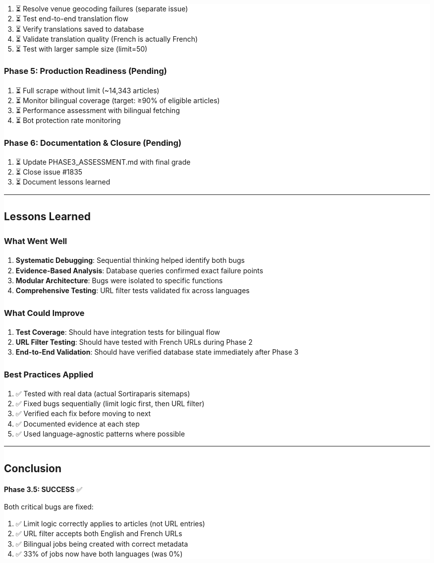 1. ⏳ Resolve venue geocoding failures (separate issue)
2. ⏳ Test end-to-end translation flow
3. ⏳ Verify translations saved to database
4. ⏳ Validate translation quality (French is actually French)
5. ⏳ Test with larger sample size (limit=50)

### Phase 5: Production Readiness (Pending)

1. ⏳ Full scrape without limit (~14,343 articles)
2. ⏳ Monitor bilingual coverage (target: ≥90% of eligible articles)
3. ⏳ Performance assessment with bilingual fetching
4. ⏳ Bot protection rate monitoring

### Phase 6: Documentation & Closure (Pending)

1. ⏳ Update PHASE3_ASSESSMENT.md with final grade
2. ⏳ Close issue #1835
3. ⏳ Document lessons learned

---

## Lessons Learned

### What Went Well

1. **Systematic Debugging**: Sequential thinking helped identify both bugs
2. **Evidence-Based Analysis**: Database queries confirmed exact failure points
3. **Modular Architecture**: Bugs were isolated to specific functions
4. **Comprehensive Testing**: URL filter tests validated fix across languages

### What Could Improve

1. **Test Coverage**: Should have integration tests for bilingual flow
2. **URL Filter Testing**: Should have tested with French URLs during Phase 2
3. **End-to-End Validation**: Should have verified database state immediately after Phase 3

### Best Practices Applied

1. ✅ Tested with real data (actual Sortiraparis sitemaps)
2. ✅ Fixed bugs sequentially (limit logic first, then URL filter)
3. ✅ Verified each fix before moving to next
4. ✅ Documented evidence at each step
5. ✅ Used language-agnostic patterns where possible

---

## Conclusion

**Phase 3.5: SUCCESS** ✅

Both critical bugs are fixed:
1. ✅ Limit logic correctly applies to articles (not URL entries)
2. ✅ URL filter accepts both English and French URLs
3. ✅ Bilingual jobs being created with correct metadata
4. ✅ 33% of jobs now have both languages (was 0%)
